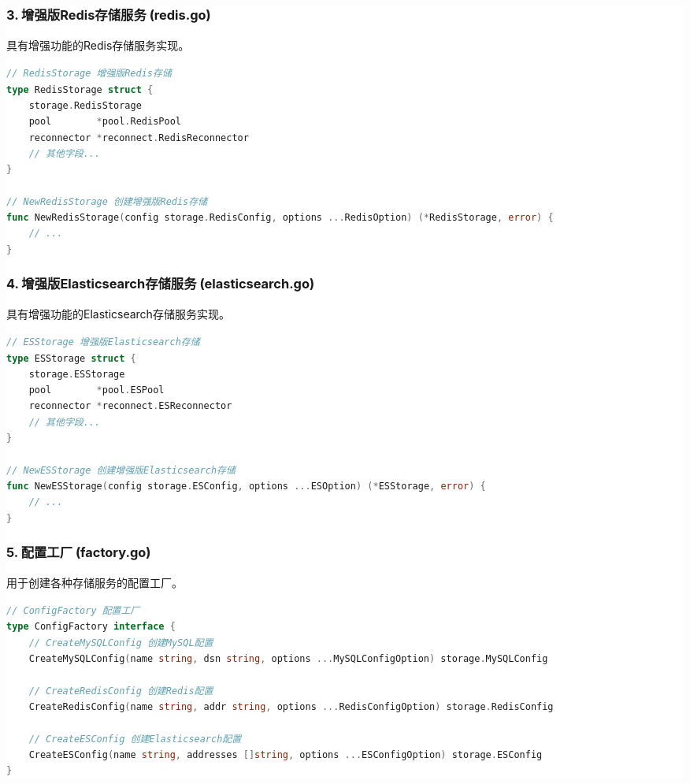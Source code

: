 ### 3. 增强版Redis存储服务 (redis.go)

具有增强功能的Redis存储服务实现。

```go
// RedisStorage 增强版Redis存储
type RedisStorage struct {
    storage.RedisStorage
    pool        *pool.RedisPool
    reconnector *reconnect.RedisReconnector
    // 其他字段...
}

// NewRedisStorage 创建增强版Redis存储
func NewRedisStorage(config storage.RedisConfig, options ...RedisOption) (*RedisStorage, error) {
    // ...
}
```

### 4. 增强版Elasticsearch存储服务 (elasticsearch.go)

具有增强功能的Elasticsearch存储服务实现。

```go
// ESStorage 增强版Elasticsearch存储
type ESStorage struct {
    storage.ESStorage
    pool        *pool.ESPool
    reconnector *reconnect.ESReconnector
    // 其他字段...
}

// NewESStorage 创建增强版Elasticsearch存储
func NewESStorage(config storage.ESConfig, options ...ESOption) (*ESStorage, error) {
    // ...
}
```

### 5. 配置工厂 (factory.go)

用于创建各种存储服务的配置工厂。

```go
// ConfigFactory 配置工厂
type ConfigFactory interface {
    // CreateMySQLConfig 创建MySQL配置
    CreateMySQLConfig(name string, dsn string, options ...MySQLConfigOption) storage.MySQLConfig
    
    // CreateRedisConfig 创建Redis配置
    CreateRedisConfig(name string, addr string, options ...RedisConfigOption) storage.RedisConfig
    
    // CreateESConfig 创建Elasticsearch配置
    CreateESConfig(name string, addresses []string, options ...ESConfigOption) storage.ESConfig
}
```
